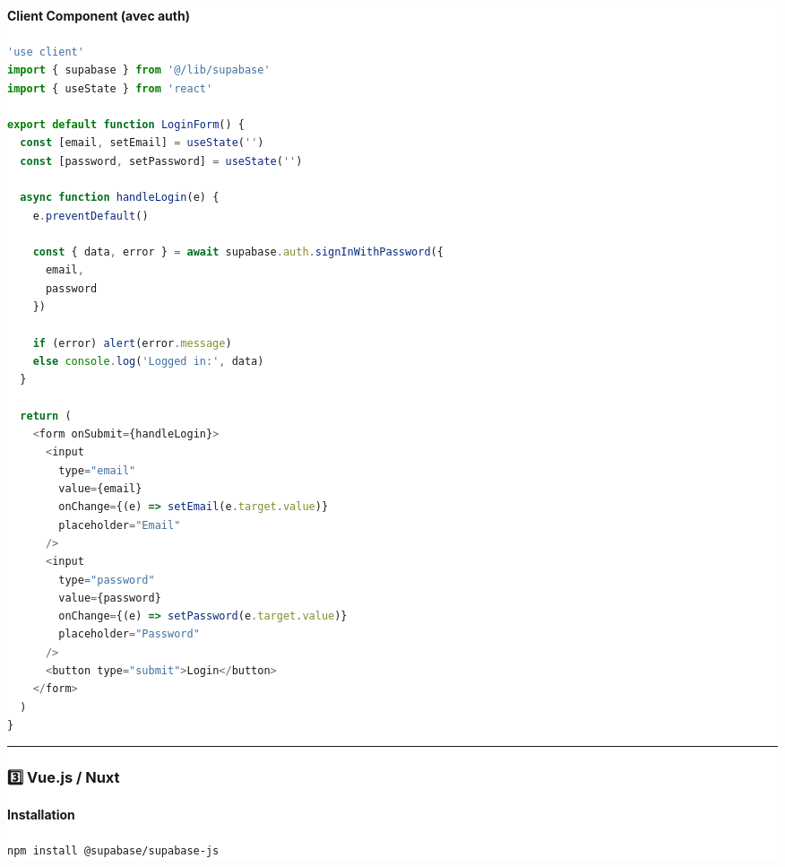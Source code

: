#### Client Component (avec auth)

```javascript
'use client'
import { supabase } from '@/lib/supabase'
import { useState } from 'react'

export default function LoginForm() {
  const [email, setEmail] = useState('')
  const [password, setPassword] = useState('')

  async function handleLogin(e) {
    e.preventDefault()

    const { data, error } = await supabase.auth.signInWithPassword({
      email,
      password
    })

    if (error) alert(error.message)
    else console.log('Logged in:', data)
  }

  return (
    <form onSubmit={handleLogin}>
      <input
        type="email"
        value={email}
        onChange={(e) => setEmail(e.target.value)}
        placeholder="Email"
      />
      <input
        type="password"
        value={password}
        onChange={(e) => setPassword(e.target.value)}
        placeholder="Password"
      />
      <button type="submit">Login</button>
    </form>
  )
}
```

---

### 3️⃣ Vue.js / Nuxt

#### Installation

```bash
npm install @supabase/supabase-js
```
